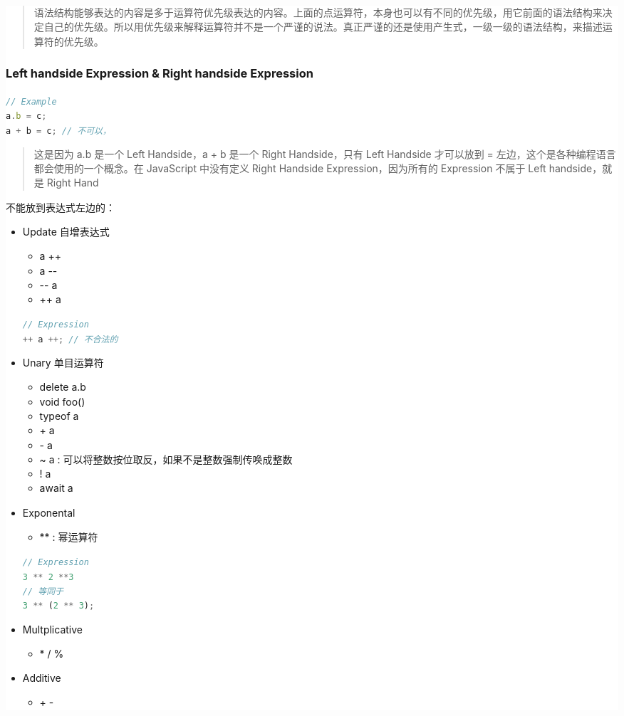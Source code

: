 > 语法结构能够表达的内容是多于运算符优先级表达的内容。上面的点运算符，本身也可以有不同的优先级，用它前面的语法结构来决定自己的优先级。所以用优先级来解释运算符并不是一个严谨的说法。真正严谨的还是使用产生式，一级一级的语法结构，来描述运算符的优先级。



### Left handside Expression &  Right handside Expression 

```js
// Example
a.b = c;
a + b = c; // 不可以，
```

> 这是因为 a.b 是一个 Left Handside，a + b 是一个 Right Handside，只有 Left Handside 才可以放到 = 左边，这个是各种编程语言都会使用的一个概念。在 JavaScript 中没有定义 Right Handside Expression，因为所有的 Expression 不属于 Left handside，就是 Right Hand

不能放到表达式左边的：

+ Update 自增表达式

  + a ++
  + a --
  + -- a
  + ++ a

  ```js
  // Expression
  ++ a ++; // 不合法的
  ```

+ Unary 单目运算符

  + delete a.b
  + void foo()
  + typeof a
  + \+ a
  + \- a
  + ~ a : 可以将整数按位取反，如果不是整数强制传唤成整数
  + ! a
  + await a

+ Exponental 

  + ** : 幂运算符

  ```js
  // Expression
  3 ** 2 **3 
  // 等同于
  3 ** (2 ** 3);
  ```

+ Multplicative 

  + \* 	/ 	%

+ Additive

  + \+ 	-
